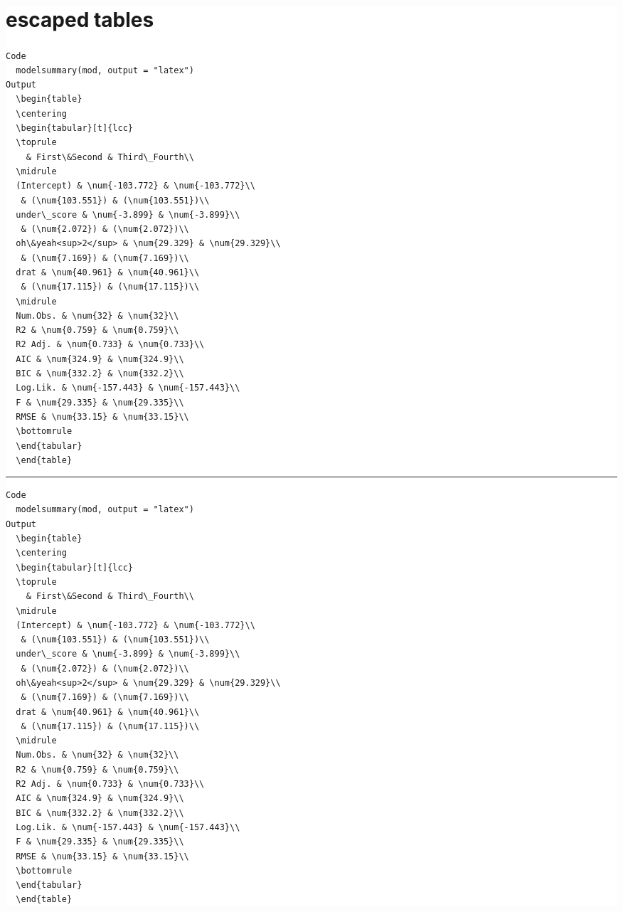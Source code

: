 # escaped tables

    Code
      modelsummary(mod, output = "latex")
    Output
      \begin{table}
      \centering
      \begin{tabular}[t]{lcc}
      \toprule
        & First\&Second & Third\_Fourth\\
      \midrule
      (Intercept) & \num{-103.772} & \num{-103.772}\\
       & (\num{103.551}) & (\num{103.551})\\
      under\_score & \num{-3.899} & \num{-3.899}\\
       & (\num{2.072}) & (\num{2.072})\\
      oh\&yeah<sup>2</sup> & \num{29.329} & \num{29.329}\\
       & (\num{7.169}) & (\num{7.169})\\
      drat & \num{40.961} & \num{40.961}\\
       & (\num{17.115}) & (\num{17.115})\\
      \midrule
      Num.Obs. & \num{32} & \num{32}\\
      R2 & \num{0.759} & \num{0.759}\\
      R2 Adj. & \num{0.733} & \num{0.733}\\
      AIC & \num{324.9} & \num{324.9}\\
      BIC & \num{332.2} & \num{332.2}\\
      Log.Lik. & \num{-157.443} & \num{-157.443}\\
      F & \num{29.335} & \num{29.335}\\
      RMSE & \num{33.15} & \num{33.15}\\
      \bottomrule
      \end{tabular}
      \end{table}

---

    Code
      modelsummary(mod, output = "latex")
    Output
      \begin{table}
      \centering
      \begin{tabular}[t]{lcc}
      \toprule
        & First\&Second & Third\_Fourth\\
      \midrule
      (Intercept) & \num{-103.772} & \num{-103.772}\\
       & (\num{103.551}) & (\num{103.551})\\
      under\_score & \num{-3.899} & \num{-3.899}\\
       & (\num{2.072}) & (\num{2.072})\\
      oh\&yeah<sup>2</sup> & \num{29.329} & \num{29.329}\\
       & (\num{7.169}) & (\num{7.169})\\
      drat & \num{40.961} & \num{40.961}\\
       & (\num{17.115}) & (\num{17.115})\\
      \midrule
      Num.Obs. & \num{32} & \num{32}\\
      R2 & \num{0.759} & \num{0.759}\\
      R2 Adj. & \num{0.733} & \num{0.733}\\
      AIC & \num{324.9} & \num{324.9}\\
      BIC & \num{332.2} & \num{332.2}\\
      Log.Lik. & \num{-157.443} & \num{-157.443}\\
      F & \num{29.335} & \num{29.335}\\
      RMSE & \num{33.15} & \num{33.15}\\
      \bottomrule
      \end{tabular}
      \end{table}
